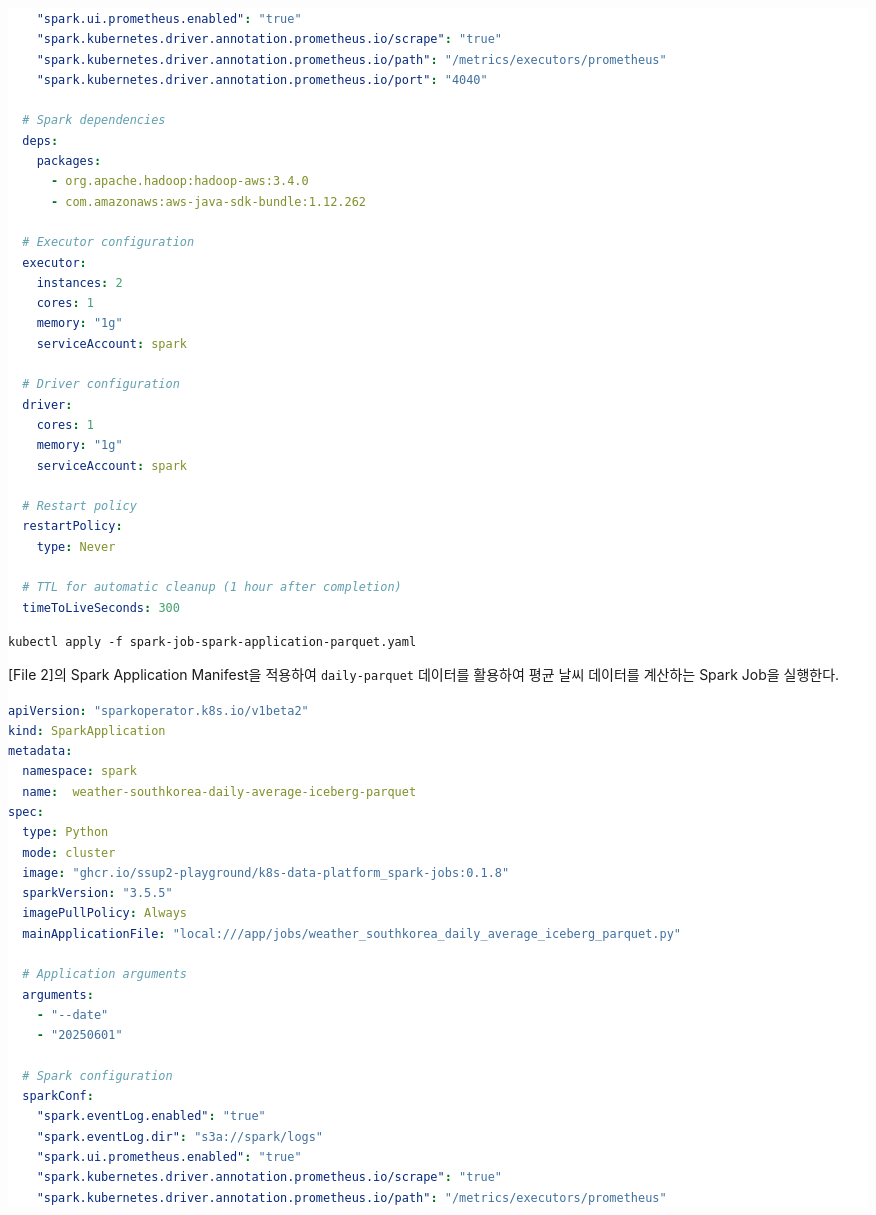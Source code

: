 ```yaml {caption="[File 2] spark-job-spark-application-parquet.yaml Manifest"}
    "spark.ui.prometheus.enabled": "true"
    "spark.kubernetes.driver.annotation.prometheus.io/scrape": "true"
    "spark.kubernetes.driver.annotation.prometheus.io/path": "/metrics/executors/prometheus"
    "spark.kubernetes.driver.annotation.prometheus.io/port": "4040"

  # Spark dependencies
  deps:
    packages:
      - org.apache.hadoop:hadoop-aws:3.4.0
      - com.amazonaws:aws-java-sdk-bundle:1.12.262
  
  # Executor configuration
  executor:
    instances: 2
    cores: 1
    memory: "1g"
    serviceAccount: spark
  
  # Driver configuration
  driver:
    cores: 1
    memory: "1g"
    serviceAccount: spark
  
  # Restart policy
  restartPolicy:
    type: Never
  
  # TTL for automatic cleanup (1 hour after completion)
  timeToLiveSeconds: 300
```

```shell
kubectl apply -f spark-job-spark-application-parquet.yaml
```

[File 2]의 Spark Application Manifest을 적용하여 `daily-parquet` 데이터를 활용하여 평균 날씨 데이터를 계산하는 Spark Job을 실행한다.

```yaml {caption="[File 3] spark-job-spark-application-iceberg-parquet.yaml Manifest"}
apiVersion: "sparkoperator.k8s.io/v1beta2"
kind: SparkApplication
metadata:
  namespace: spark
  name:  weather-southkorea-daily-average-iceberg-parquet
spec:
  type: Python
  mode: cluster
  image: "ghcr.io/ssup2-playground/k8s-data-platform_spark-jobs:0.1.8"
  sparkVersion: "3.5.5"
  imagePullPolicy: Always
  mainApplicationFile: "local:///app/jobs/weather_southkorea_daily_average_iceberg_parquet.py"
  
  # Application arguments
  arguments:
    - "--date"
    - "20250601"
  
  # Spark configuration
  sparkConf:
    "spark.eventLog.enabled": "true"
    "spark.eventLog.dir": "s3a://spark/logs"
    "spark.ui.prometheus.enabled": "true"
    "spark.kubernetes.driver.annotation.prometheus.io/scrape": "true"
    "spark.kubernetes.driver.annotation.prometheus.io/path": "/metrics/executors/prometheus"
```